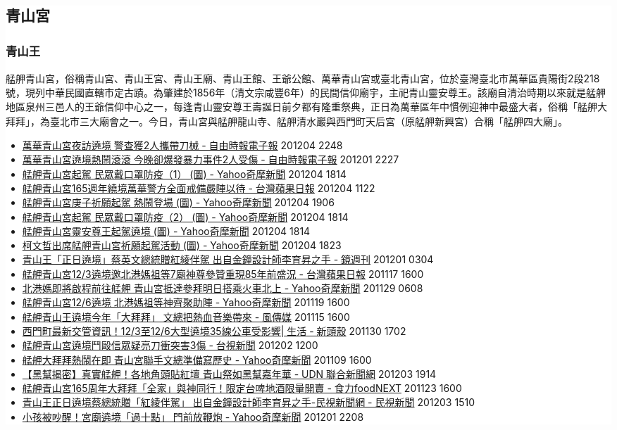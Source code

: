 ## 青山宮

### 青山王

艋舺青山宮，俗稱青山宮、青山王宮、青山王廟、青山王館、王爺公館、萬華青山宮或臺北青山宮，位於臺灣臺北市萬華區貴陽街2段218號，現列中華民國直轄市定古蹟。為肇建於1856年（清文宗咸豐6年）的民間信仰廟宇，主祀青山靈安尊王。該廟自清治時期以來就是艋舺地區泉州三邑人的王爺信仰中心之一，每逢青山靈安尊王壽誕日前夕都有隆重祭典，正日為萬華區年中慣例迎神中最盛大者，俗稱「艋舺大拜拜」，為臺北市三大廟會之一。今日，青山宮與艋舺龍山寺、艋舺清水巖與西門町天后宮（原艋舺新興宮）合稱「艋舺四大廟」。


- [萬華青山宮夜訪遶境 警查獲2人攜帶刀械 - 自由時報電子報](https://news.ltn.com.tw/news/society/breakingnews/3371916 "萬華青山宮夜訪遶境 警查獲2人攜帶刀械 - 自由時報電子報") 201204 2248
- [萬華青山宮遶境熱鬧滾滾 今晚卻爆發暴力事件2人受傷 - 自由時報電子報](https://news.ltn.com.tw/news/society/breakingnews/3368503 "萬華青山宮遶境熱鬧滾滾 今晚卻爆發暴力事件2人受傷 - 自由時報電子報") 201201 2227
- [艋舺青山宮起駕 民眾戴口罩防疫（1） (圖) - Yahoo奇摩新聞](https://tw.news.yahoo.com/%E8%89%8B%E8%88%BA%E9%9D%92%E5%B1%B1%E5%AE%AE%E8%B5%B7%E9%A7%95-%E6%B0%91%E7%9C%BE%E6%88%B4%E5%8F%A3%E7%BD%A9%E9%98%B2%E7%96%AB-1-%E5%9C%96-101457412.html "艋舺青山宮起駕 民眾戴口罩防疫（1） (圖) - Yahoo奇摩新聞") 201204 1814
- [艋舺青山宮165週年繞境萬華警方全面戒備嚴陣以待 - 台灣蘋果日報](https://tw.appledaily.com/local/20201204/26NX7IUE75GJPKMLUTAHIKT2KI/ "艋舺青山宮165週年繞境萬華警方全面戒備嚴陣以待 - 台灣蘋果日報") 201204 1122
- [艋舺青山宮庚子祈願起駕 熱鬧登場 (圖) - Yahoo奇摩新聞](https://tw.news.yahoo.com/%E8%89%8B%E8%88%BA%E9%9D%92%E5%B1%B1%E5%AE%AE%E5%BA%9A%E5%AD%90%E7%A5%88%E9%A1%98%E8%B5%B7%E9%A7%95-%E7%86%B1%E9%AC%A7%E7%99%BB%E5%A0%B4-%E5%9C%96-110659594.html "艋舺青山宮庚子祈願起駕 熱鬧登場 (圖) - Yahoo奇摩新聞") 201204 1906
- [艋舺青山宮起駕 民眾戴口罩防疫（2） (圖) - Yahoo奇摩新聞](https://tw.news.yahoo.com/%E8%89%8B%E8%88%BA%E9%9D%92%E5%B1%B1%E5%AE%AE%E8%B5%B7%E9%A7%95-%E6%B0%91%E7%9C%BE%E6%88%B4%E5%8F%A3%E7%BD%A9%E9%98%B2%E7%96%AB-2-%E5%9C%96-101458723.html "艋舺青山宮起駕 民眾戴口罩防疫（2） (圖) - Yahoo奇摩新聞") 201204 1814
- [艋舺青山宮靈安尊王起駕遶境 (圖) - Yahoo奇摩新聞](https://tw.news.yahoo.com/%E8%89%8B%E8%88%BA%E9%9D%92%E5%B1%B1%E5%AE%AE%E9%9D%88%E5%AE%89%E5%B0%8A%E7%8E%8B%E8%B5%B7%E9%A7%95%E9%81%B6%E5%A2%83-%E5%9C%96-101458248.html "艋舺青山宮靈安尊王起駕遶境 (圖) - Yahoo奇摩新聞") 201204 1814
- [柯文哲出席艋舺青山宮祈願起駕活動 (圖) - Yahoo奇摩新聞](https://tw.news.yahoo.com/%E6%9F%AF%E6%96%87%E5%93%B2%E5%87%BA%E5%B8%AD%E8%89%8B%E8%88%BA%E9%9D%92%E5%B1%B1%E5%AE%AE%E7%A5%88%E9%A1%98%E8%B5%B7%E9%A7%95%E6%B4%BB%E5%8B%95-%E5%9C%96-102358256.html "柯文哲出席艋舺青山宮祈願起駕活動 (圖) - Yahoo奇摩新聞") 201204 1823
- [青山王「正日遶境」蔡英文總統贈紅綾伴駕 出自金鐘設計師李育昇之手 - 鏡週刊](https://www.mirrormedia.mg/story/20201130edi031/ "青山王「正日遶境」蔡英文總統贈紅綾伴駕 出自金鐘設計師李育昇之手 - 鏡週刊") 201201 0304
- [艋舺青山宮12/3遶境邀北港媽祖等7廟神尊參贊重現85年前盛況 - 台灣蘋果日報](https://tw.appledaily.com/life/20201117/RGYRQIGC5FBO7ND5DHCA7HIEHU/ "艋舺青山宮12/3遶境邀北港媽祖等7廟神尊參贊重現85年前盛況 - 台灣蘋果日報") 201117 1600
- [北港媽即將啟程前往艋舺 青山宮抵達參拜明日搭乘火車北上 - Yahoo奇摩新聞](https://tw.news.yahoo.com/%E5%8C%97%E6%B8%AF%E5%AA%BD%E5%8D%B3%E5%B0%87%E5%95%9F%E7%A8%8B%E5%89%8D%E5%BE%80%E8%89%8B%E8%88%BA-%E9%9D%92%E5%B1%B1%E5%AE%AE%E6%8A%B5%E9%81%94%E5%8F%83%E6%8B%9C%E6%98%8E%E6%97%A5%E6%90%AD%E4%B9%98%E7%81%AB%E8%BB%8A%E5%8C%97%E4%B8%8A-220300446.html "北港媽即將啟程前往艋舺 青山宮抵達參拜明日搭乘火車北上 - Yahoo奇摩新聞") 201129 0608
- [艋舺青山宮12/6遶境 北港媽祖等神齊聚助陣 - Yahoo奇摩新聞](https://tw.news.yahoo.com/%E8%89%8B%E8%88%BA%E9%9D%92%E5%B1%B1%E5%AE%AE12-6%E9%81%B6%E5%A2%83-%E5%8C%97%E6%B8%AF%E5%AA%BD%E7%A5%96%E7%AD%89%E7%A5%9E%E9%BD%8A%E8%81%9A%E5%8A%A9%E9%99%A3-094102313.html "艋舺青山宮12/6遶境 北港媽祖等神齊聚助陣 - Yahoo奇摩新聞") 201119 1600
- [艋舺青山王遶境今年「大拜拜」 文總把熱血音樂帶來 - 風傳媒](https://www.storm.mg/article/3207640 "艋舺青山王遶境今年「大拜拜」 文總把熱血音樂帶來 - 風傳媒") 201115 1600
- [西門町最新交管資訊！12/3至12/6大型遶境35線公車受影響| 生活 - 新頭殼](https://newtalk.tw/news/view/2020-11-30/501600 "西門町最新交管資訊！12/3至12/6大型遶境35線公車受影響| 生活 - 新頭殼") 201130 1702
- [艋舺青山宮遶境鬥毆信眾疑亮刀衝突害3傷 - 台視新聞](https://www.ttv.com.tw/news/view/10912020009900A/579 "艋舺青山宮遶境鬥毆信眾疑亮刀衝突害3傷 - 台視新聞") 201202 1200
- [艋舺大拜拜熱鬧在即 青山宮聯手文總準備寫歷史 - Yahoo奇摩新聞](https://tw.news.yahoo.com/%E8%89%8B%E8%88%BA%E5%A4%A7%E6%8B%9C%E6%8B%9C%E7%86%B1%E9%AC%A7%E5%9C%A8%E5%8D%B3-%E9%9D%92%E5%B1%B1%E5%AE%AE%E8%81%AF%E6%89%8B%E6%96%87%E7%B8%BD%E6%BA%96%E5%82%99%E5%AF%AB%E6%AD%B7%E5%8F%B2-123107189.html "艋舺大拜拜熱鬧在即 青山宮聯手文總準備寫歷史 - Yahoo奇摩新聞") 201109 1600
- [【黑幫揭密】真實艋舺！各地角頭貼紅壇 青山祭如黑幫嘉年華 - UDN 聯合新聞網](https://vip.udn.com/vip/story/121163/5062703 "【黑幫揭密】真實艋舺！各地角頭貼紅壇 青山祭如黑幫嘉年華 - UDN 聯合新聞網") 201203 1914
- [艋舺青山宮165周年大拜拜「全家」與神同行！限定台啤地酒限量開賣 - 食力foodNEXT](https://www.foodnext.net/life/recipes/breakfast/paper/5975535930 "艋舺青山宮165周年大拜拜「全家」與神同行！限定台啤地酒限量開賣 - 食力foodNEXT") 201123 1600
- [青山王正日遶境蔡總統贈「紅綾伴駕」 出自金鐘設計師李育昇之手-民視新聞網 - 民視新聞](https://www.ftvnews.com.tw/news/detail/2020C03W0078 "青山王正日遶境蔡總統贈「紅綾伴駕」 出自金鐘設計師李育昇之手-民視新聞網 - 民視新聞") 201203 1510
- [小孩被吵醒！宮廟遶境「過十點」 門前放鞭炮 - Yahoo奇摩新聞](https://tw.news.yahoo.com/%E5%B0%8F%E5%AD%A9%E8%A2%AB%E5%90%B5%E9%86%92-%E5%AE%AE%E5%BB%9F%E9%81%B6%E5%A2%83-%E9%81%8E%E5%8D%81%E9%BB%9E-%E9%96%80%E5%89%8D%E6%94%BE%E9%9E%AD%E7%82%AE-140855387.html "小孩被吵醒！宮廟遶境「過十點」 門前放鞭炮 - Yahoo奇摩新聞") 201201 2208
